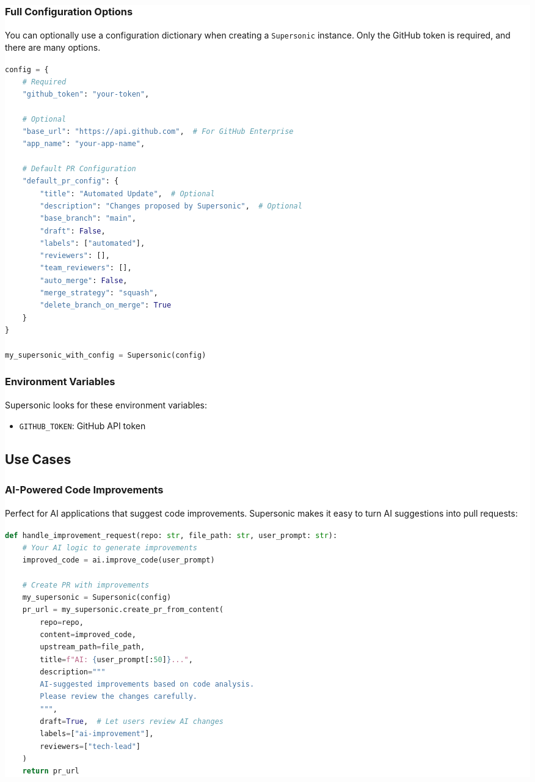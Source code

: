 ### Full Configuration Options

You can optionally use a configuration dictionary when creating a `Supersonic` instance.
Only the GitHub token is required, and there are many options.

```python
config = {
    # Required
    "github_token": "your-token",
    
    # Optional
    "base_url": "https://api.github.com",  # For GitHub Enterprise
    "app_name": "your-app-name",
    
    # Default PR Configuration
    "default_pr_config": {
        "title": "Automated Update",  # Optional
        "description": "Changes proposed by Supersonic",  # Optional
        "base_branch": "main",
        "draft": False,
        "labels": ["automated"],
        "reviewers": [],
        "team_reviewers": [],
        "auto_merge": False,
        "merge_strategy": "squash",
        "delete_branch_on_merge": True
    }
}

my_supersonic_with_config = Supersonic(config)
```

### Environment Variables

Supersonic looks for these environment variables:
- `GITHUB_TOKEN`: GitHub API token

## Use Cases

### AI-Powered Code Improvements

Perfect for AI applications that suggest code improvements. Supersonic makes it easy to turn AI suggestions into pull requests:

```python
def handle_improvement_request(repo: str, file_path: str, user_prompt: str):
    # Your AI logic to generate improvements
    improved_code = ai.improve_code(user_prompt)
    
    # Create PR with improvements
    my_supersonic = Supersonic(config)
    pr_url = my_supersonic.create_pr_from_content(
        repo=repo,
        content=improved_code,
        upstream_path=file_path,
        title=f"AI: {user_prompt[:50]}...",
        description="""
        AI-suggested improvements based on code analysis.
        Please review the changes carefully.
        """,
        draft=True,  # Let users review AI changes
        labels=["ai-improvement"],
        reviewers=["tech-lead"]
    )
    return pr_url
```